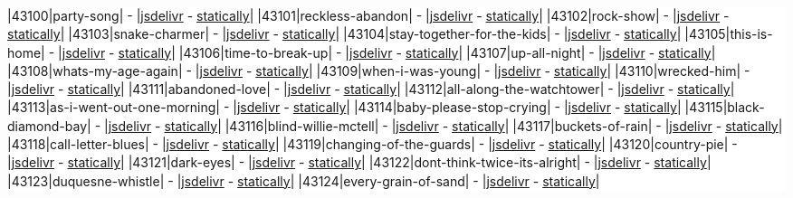 |43100|party-song| - |[jsdelivr](https://cdn.jsdelivr.net/gh/dbchord/c4-3-6/40001-45000/43001-43500/party-song.png) - [statically](https://cdn.statically.io/gh/dbchord/c4-3-6/i/40001-45000/43001-43500/party-song.png)|
|43101|reckless-abandon| - |[jsdelivr](https://cdn.jsdelivr.net/gh/dbchord/c4-3-6/40001-45000/43001-43500/reckless-abandon.png) - [statically](https://cdn.statically.io/gh/dbchord/c4-3-6/i/40001-45000/43001-43500/reckless-abandon.png)|
|43102|rock-show| - |[jsdelivr](https://cdn.jsdelivr.net/gh/dbchord/c4-3-6/40001-45000/43001-43500/rock-show.png) - [statically](https://cdn.statically.io/gh/dbchord/c4-3-6/i/40001-45000/43001-43500/rock-show.png)|
|43103|snake-charmer| - |[jsdelivr](https://cdn.jsdelivr.net/gh/dbchord/c4-3-6/40001-45000/43001-43500/snake-charmer.png) - [statically](https://cdn.statically.io/gh/dbchord/c4-3-6/i/40001-45000/43001-43500/snake-charmer.png)|
|43104|stay-together-for-the-kids| - |[jsdelivr](https://cdn.jsdelivr.net/gh/dbchord/c4-3-6/40001-45000/43001-43500/stay-together-for-the-kids.png) - [statically](https://cdn.statically.io/gh/dbchord/c4-3-6/i/40001-45000/43001-43500/stay-together-for-the-kids.png)|
|43105|this-is-home| - |[jsdelivr](https://cdn.jsdelivr.net/gh/dbchord/c4-3-6/40001-45000/43001-43500/this-is-home.png) - [statically](https://cdn.statically.io/gh/dbchord/c4-3-6/i/40001-45000/43001-43500/this-is-home.png)|
|43106|time-to-break-up| - |[jsdelivr](https://cdn.jsdelivr.net/gh/dbchord/c4-3-6/40001-45000/43001-43500/time-to-break-up.png) - [statically](https://cdn.statically.io/gh/dbchord/c4-3-6/i/40001-45000/43001-43500/time-to-break-up.png)|
|43107|up-all-night| - |[jsdelivr](https://cdn.jsdelivr.net/gh/dbchord/c4-3-6/40001-45000/43001-43500/up-all-night.png) - [statically](https://cdn.statically.io/gh/dbchord/c4-3-6/i/40001-45000/43001-43500/up-all-night.png)|
|43108|whats-my-age-again| - |[jsdelivr](https://cdn.jsdelivr.net/gh/dbchord/c4-3-6/40001-45000/43001-43500/whats-my-age-again.png) - [statically](https://cdn.statically.io/gh/dbchord/c4-3-6/i/40001-45000/43001-43500/whats-my-age-again.png)|
|43109|when-i-was-young| - |[jsdelivr](https://cdn.jsdelivr.net/gh/dbchord/c4-3-6/40001-45000/43001-43500/when-i-was-young.png) - [statically](https://cdn.statically.io/gh/dbchord/c4-3-6/i/40001-45000/43001-43500/when-i-was-young.png)|
|43110|wrecked-him| - |[jsdelivr](https://cdn.jsdelivr.net/gh/dbchord/c4-3-6/40001-45000/43001-43500/wrecked-him.png) - [statically](https://cdn.statically.io/gh/dbchord/c4-3-6/i/40001-45000/43001-43500/wrecked-him.png)|
|43111|abandoned-love| - |[jsdelivr](https://cdn.jsdelivr.net/gh/dbchord/c4-3-6/40001-45000/43001-43500/abandoned-love.png) - [statically](https://cdn.statically.io/gh/dbchord/c4-3-6/i/40001-45000/43001-43500/abandoned-love.png)|
|43112|all-along-the-watchtower| - |[jsdelivr](https://cdn.jsdelivr.net/gh/dbchord/c4-3-6/40001-45000/43001-43500/all-along-the-watchtower.png) - [statically](https://cdn.statically.io/gh/dbchord/c4-3-6/i/40001-45000/43001-43500/all-along-the-watchtower.png)|
|43113|as-i-went-out-one-morning| - |[jsdelivr](https://cdn.jsdelivr.net/gh/dbchord/c4-3-6/40001-45000/43001-43500/as-i-went-out-one-morning.png) - [statically](https://cdn.statically.io/gh/dbchord/c4-3-6/i/40001-45000/43001-43500/as-i-went-out-one-morning.png)|
|43114|baby-please-stop-crying| - |[jsdelivr](https://cdn.jsdelivr.net/gh/dbchord/c4-3-6/40001-45000/43001-43500/baby-please-stop-crying.png) - [statically](https://cdn.statically.io/gh/dbchord/c4-3-6/i/40001-45000/43001-43500/baby-please-stop-crying.png)|
|43115|black-diamond-bay| - |[jsdelivr](https://cdn.jsdelivr.net/gh/dbchord/c4-3-6/40001-45000/43001-43500/black-diamond-bay.png) - [statically](https://cdn.statically.io/gh/dbchord/c4-3-6/i/40001-45000/43001-43500/black-diamond-bay.png)|
|43116|blind-willie-mctell| - |[jsdelivr](https://cdn.jsdelivr.net/gh/dbchord/c4-3-6/40001-45000/43001-43500/blind-willie-mctell.png) - [statically](https://cdn.statically.io/gh/dbchord/c4-3-6/i/40001-45000/43001-43500/blind-willie-mctell.png)|
|43117|buckets-of-rain| - |[jsdelivr](https://cdn.jsdelivr.net/gh/dbchord/c4-3-6/40001-45000/43001-43500/buckets-of-rain.png) - [statically](https://cdn.statically.io/gh/dbchord/c4-3-6/i/40001-45000/43001-43500/buckets-of-rain.png)|
|43118|call-letter-blues| - |[jsdelivr](https://cdn.jsdelivr.net/gh/dbchord/c4-3-6/40001-45000/43001-43500/call-letter-blues.png) - [statically](https://cdn.statically.io/gh/dbchord/c4-3-6/i/40001-45000/43001-43500/call-letter-blues.png)|
|43119|changing-of-the-guards| - |[jsdelivr](https://cdn.jsdelivr.net/gh/dbchord/c4-3-6/40001-45000/43001-43500/changing-of-the-guards.png) - [statically](https://cdn.statically.io/gh/dbchord/c4-3-6/i/40001-45000/43001-43500/changing-of-the-guards.png)|
|43120|country-pie| - |[jsdelivr](https://cdn.jsdelivr.net/gh/dbchord/c4-3-6/40001-45000/43001-43500/country-pie.png) - [statically](https://cdn.statically.io/gh/dbchord/c4-3-6/i/40001-45000/43001-43500/country-pie.png)|
|43121|dark-eyes| - |[jsdelivr](https://cdn.jsdelivr.net/gh/dbchord/c4-3-6/40001-45000/43001-43500/dark-eyes.png) - [statically](https://cdn.statically.io/gh/dbchord/c4-3-6/i/40001-45000/43001-43500/dark-eyes.png)|
|43122|dont-think-twice-its-alright| - |[jsdelivr](https://cdn.jsdelivr.net/gh/dbchord/c4-3-6/40001-45000/43001-43500/dont-think-twice-its-alright.png) - [statically](https://cdn.statically.io/gh/dbchord/c4-3-6/i/40001-45000/43001-43500/dont-think-twice-its-alright.png)|
|43123|duquesne-whistle| - |[jsdelivr](https://cdn.jsdelivr.net/gh/dbchord/c4-3-6/40001-45000/43001-43500/duquesne-whistle.png) - [statically](https://cdn.statically.io/gh/dbchord/c4-3-6/i/40001-45000/43001-43500/duquesne-whistle.png)|
|43124|every-grain-of-sand| - |[jsdelivr](https://cdn.jsdelivr.net/gh/dbchord/c4-3-6/40001-45000/43001-43500/every-grain-of-sand.png) - [statically](https://cdn.statically.io/gh/dbchord/c4-3-6/i/40001-45000/43001-43500/every-grain-of-sand.png)|